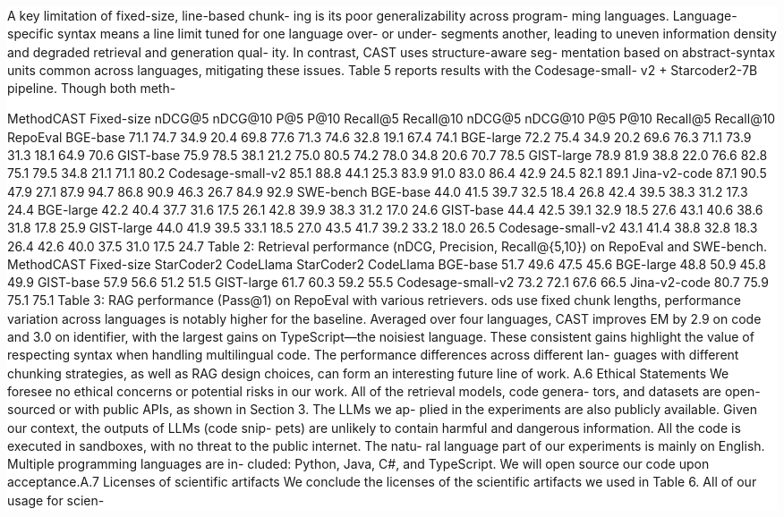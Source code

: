 A key limitation of fixed-size, line-based chunk-
ing is its poor generalizability across program-
ming languages. Language-specific syntax means
a line limit tuned for one language over- or under-
segments another, leading to uneven information
density and degraded retrieval and generation qual-
ity. In contrast, CAST uses structure-aware seg-
mentation based on abstract-syntax units common
across languages, mitigating these issues.
Table 5 reports results with the Codesage-small-
v2 + Starcoder2-7B pipeline. Though both meth-

MethodCAST Fixed-size
nDCG@5 nDCG@10 P@5 P@10 Recall@5 Recall@10 nDCG@5 nDCG@10 P@5 P@10 Recall@5 Recall@10
RepoEval
BGE-base 71.1 74.7 34.9 20.4 69.8 77.6 71.3 74.6 32.8 19.1 67.4 74.1
BGE-large 72.2 75.4 34.9 20.2 69.6 76.3 71.1 73.9 31.3 18.1 64.9 70.6
GIST-base 75.9 78.5 38.1 21.2 75.0 80.5 74.2 78.0 34.8 20.6 70.7 78.5
GIST-large 78.9 81.9 38.8 22.0 76.6 82.8 75.1 79.5 34.8 21.1 71.1 80.2
Codesage-small-v2 85.1 88.8 44.1 25.3 83.9 91.0 83.0 86.4 42.9 24.5 82.1 89.1
Jina-v2-code 87.1 90.5 47.9 27.1 87.9 94.7 86.8 90.9 46.3 26.7 84.9 92.9
SWE-bench
BGE-base 44.0 41.5 39.7 32.5 18.4 26.8 42.4 39.5 38.3 31.2 17.3 24.4
BGE-large 42.2 40.4 37.7 31.6 17.5 26.1 42.8 39.9 38.3 31.2 17.0 24.6
GIST-base 44.4 42.5 39.1 32.9 18.5 27.6 43.1 40.6 38.6 31.8 17.8 25.9
GIST-large 44.0 41.9 39.5 33.1 18.5 27.0 43.5 41.7 39.2 33.2 18.0 26.5
Codesage-small-v2 43.1 41.4 38.8 32.8 18.3 26.4 42.6 40.0 37.5 31.0 17.5 24.7
Table 2: Retrieval performance (nDCG, Precision, Recall@{5,10}) on RepoEval and SWE-bench.
MethodCAST Fixed-size
StarCoder2 CodeLlama StarCoder2 CodeLlama
BGE-base 51.7 49.6 47.5 45.6
BGE-large 48.8 50.9 45.8 49.9
GIST-base 57.9 56.6 51.2 51.5
GIST-large 61.7 60.3 59.2 55.5
Codesage-small-v2 73.2 72.1 67.6 66.5
Jina-v2-code 80.7 75.9 75.1 75.1
Table 3: RAG performance (Pass@1) on RepoEval with various retrievers.
ods use fixed chunk lengths, performance variation
across languages is notably higher for the baseline.
Averaged over four languages, CAST improves EM
by 2.9 on code and 3.0 on identifier, with the largest
gains on TypeScript—the noisiest language. These
consistent gains highlight the value of respecting
syntax when handling multilingual code.
The performance differences across different lan-
guages with different chunking strategies, as well
as RAG design choices, can form an interesting
future line of work.
A.6 Ethical Statements
We foresee no ethical concerns or potential risks in
our work. All of the retrieval models, code genera-
tors, and datasets are open-sourced or with public
APIs, as shown in Section 3. The LLMs we ap-
plied in the experiments are also publicly available.
Given our context, the outputs of LLMs (code snip-
pets) are unlikely to contain harmful and dangerous
information. All the code is executed in sandboxes,
with no threat to the public internet. The natu-
ral language part of our experiments is mainly on
English. Multiple programming languages are in-
cluded: Python, Java, C#, and TypeScript.
We will open source our code upon acceptance.A.7 Licenses of scientific artifacts
We conclude the licenses of the scientific artifacts
we used in Table 6. All of our usage for scien-